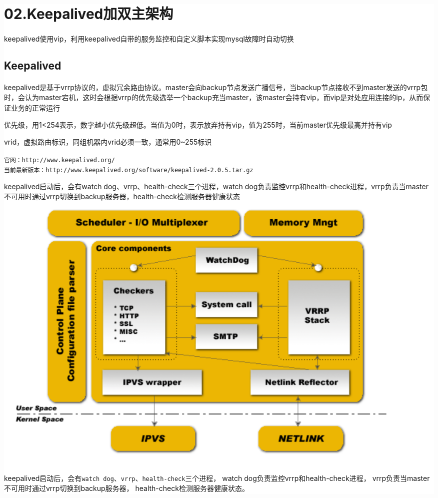 # 02.Keepalived加双主架构

keepalived使用vip，利用keepalived自带的服务监控和自定义脚本实现mysql故障时自动切换


## Keepalived
keepalived是基于vrrp协议的，虚拟冗余路由协议。master会向backup节点发送广播信号，当backup节点接收不到master发送的vrrp包时，会认为master宕机，这时会根据vrrp的优先级选举一个backup充当master，该master会持有vip，而vip是对处应用连接的ip，从而保证业务的正常运行

优先级，用1<254表示，数字越小优先级超低。当值为0时，表示放弃持有vip，值为255时，当前master优先级最高并持有vip

vrid，虚拟路由标识，同组机器内vrid必须一致，通常用0~255标识

```
官网：http://www.keepalived.org/
当前最新版本：http://www.keepalived.org/software/keepalived-2.0.5.tar.gz
```


keepalived启动后，会有watch dog、vrrp、health-check三个进程，watch dog负责监控vrrp和health-check进程，vrrp负责当master不可用时通过vrrp切换到backup服务器，health-check检测服务器健康状态
![](../../img/keepalived0001.png)


keepalived启动后，会有`watch dog`、`vrrp`、`health-check`三个进程，
watch dog负责监控vrrp和health-check进程，
vrrp负责当master不可用时通过vrrp切换到backup服务器，
health-check检测服务器健康状态。

